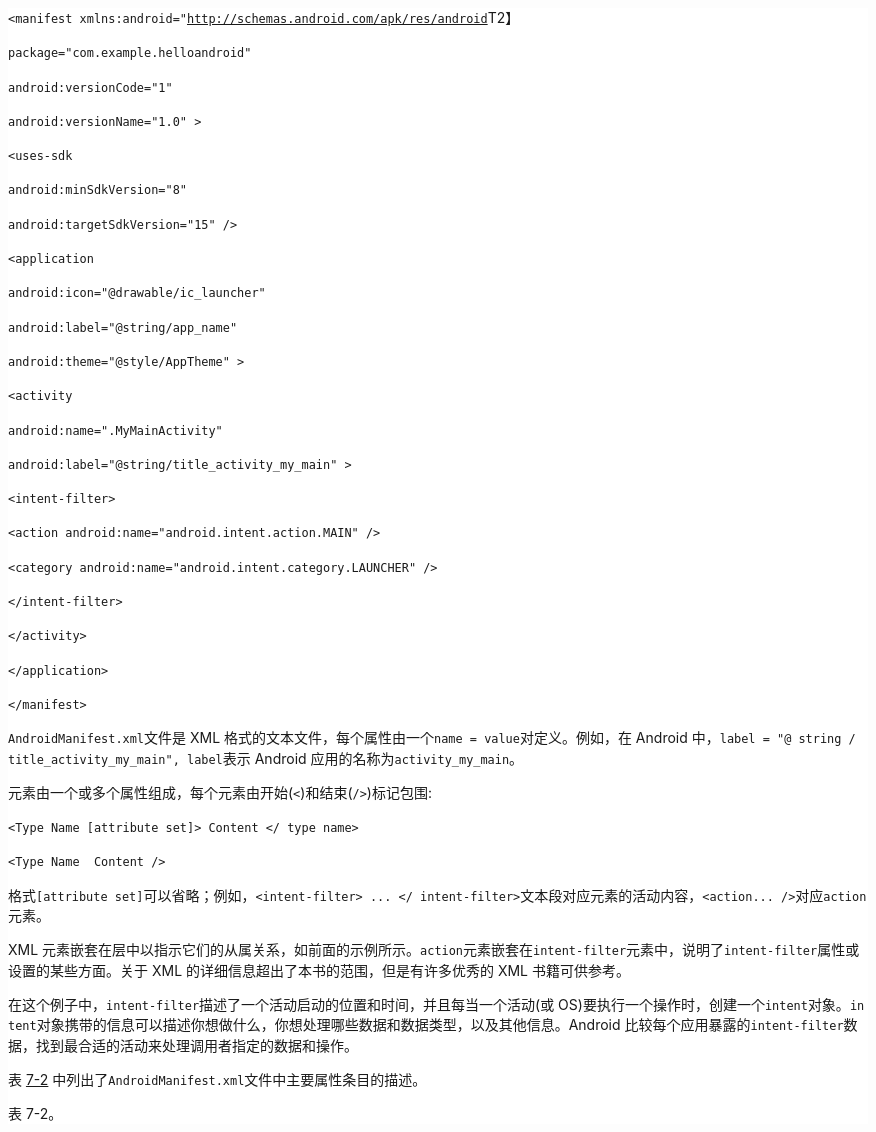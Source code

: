 `<manifest xmlns:android="`[`http://schemas.android.com/apk/res/android`](http://schemas.android.com/apk/res/android)T2】

`package="com.example.helloandroid"`

`android:versionCode="1"`

`android:versionName="1.0" >`

`<uses-sdk`

`android:minSdkVersion="8"`

`android:targetSdkVersion="15" />`

`<application`

`android:icon="@drawable/ic_launcher"`

`android:label="@string/app_name"`

`android:theme="@style/AppTheme" >`

`<activity`

`android:name=".MyMainActivity"`

`android:label="@string/title_activity_my_main" >`

`<intent-filter>`

`<action android:name="android.intent.action.MAIN" />`

`<category android:name="android.intent.category.LAUNCHER" />`

`</intent-filter>`

`</activity>`

`</application>`

`</manifest>`

`AndroidManifest.xml`文件是 XML 格式的文本文件，每个属性由一个`name = value`对定义。例如，在 Android 中，`label = "@ string / title_activity_my_main", label`表示 Android 应用的名称为`activity_my_main`。

元素由一个或多个属性组成，每个元素由开始(`<`)和结束(`/>`)标记包围:

`<Type Name [attribute set]> Content </ type name>`

`<Type Name  Content />`

格式`[attribute set]`可以省略；例如，`<intent-filter> ... </ intent-filter>`文本段对应元素的活动内容，`<action... />`对应`action`元素。

XML 元素嵌套在层中以指示它们的从属关系，如前面的示例所示。`action`元素嵌套在`intent-filter`元素中，说明了`intent-filter`属性或设置的某些方面。关于 XML 的详细信息超出了本书的范围，但是有许多优秀的 XML 书籍可供参考。

在这个例子中，`intent-filter`描述了一个活动启动的位置和时间，并且每当一个活动(或 OS)要执行一个操作时，创建一个`intent`对象。`intent`对象携带的信息可以描述你想做什么，你想处理哪些数据和数据类型，以及其他信息。Android 比较每个应用暴露的`intent-filter`数据，找到最合适的活动来处理调用者指定的数据和操作。

表 [7-2](#Tab2) 中列出了`AndroidManifest.xml`文件中主要属性条目的描述。

表 7-2。
